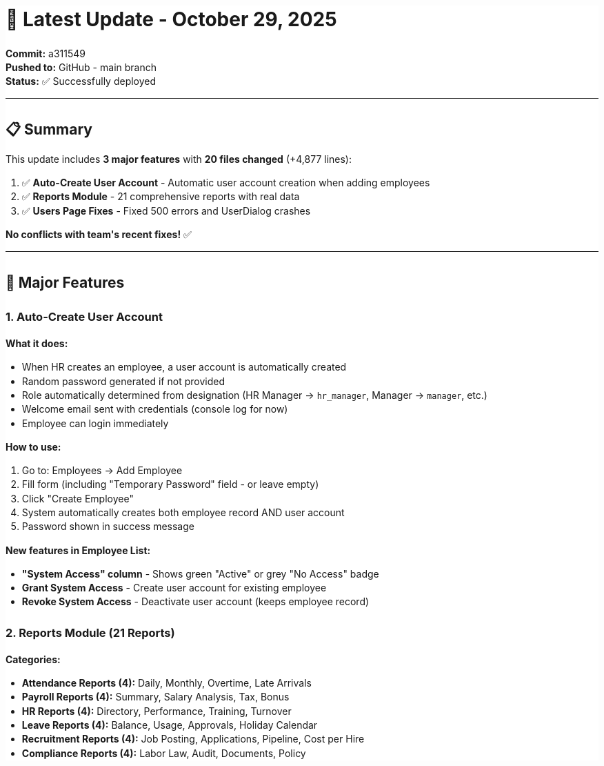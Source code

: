 # 🚀 Latest Update - October 29, 2025

**Commit:** a311549  
**Pushed to:** GitHub - main branch  
**Status:** ✅ Successfully deployed

---

## 📋 Summary

This update includes **3 major features** with **20 files changed** (+4,877 lines):

1. ✅ **Auto-Create User Account** - Automatic user account creation when adding employees
2. ✅ **Reports Module** - 21 comprehensive reports with real data
3. ✅ **Users Page Fixes** - Fixed 500 errors and UserDialog crashes

**No conflicts with team's recent fixes!** ✅

---

## 🎯 Major Features

### 1. Auto-Create User Account

**What it does:**
- When HR creates an employee, a user account is automatically created
- Random password generated if not provided
- Role automatically determined from designation (HR Manager → `hr_manager`, Manager → `manager`, etc.)
- Welcome email sent with credentials (console log for now)
- Employee can login immediately

**How to use:**
1. Go to: Employees → Add Employee
2. Fill form (including "Temporary Password" field - or leave empty)
3. Click "Create Employee"
4. System automatically creates both employee record AND user account
5. Password shown in success message

**New features in Employee List:**
- **"System Access" column** - Shows green "Active" or grey "No Access" badge
- **Grant System Access** - Create user account for existing employee
- **Revoke System Access** - Deactivate user account (keeps employee record)

### 2. Reports Module (21 Reports)

**Categories:**
- **Attendance Reports (4):** Daily, Monthly, Overtime, Late Arrivals
- **Payroll Reports (4):** Summary, Salary Analysis, Tax, Bonus
- **HR Reports (4):** Directory, Performance, Training, Turnover
- **Leave Reports (4):** Balance, Usage, Approvals, Holiday Calendar
- **Recruitment Reports (4):** Job Posting, Applications, Pipeline, Cost per Hire
- **Compliance Reports (4):** Labor Law, Audit, Documents, Policy
